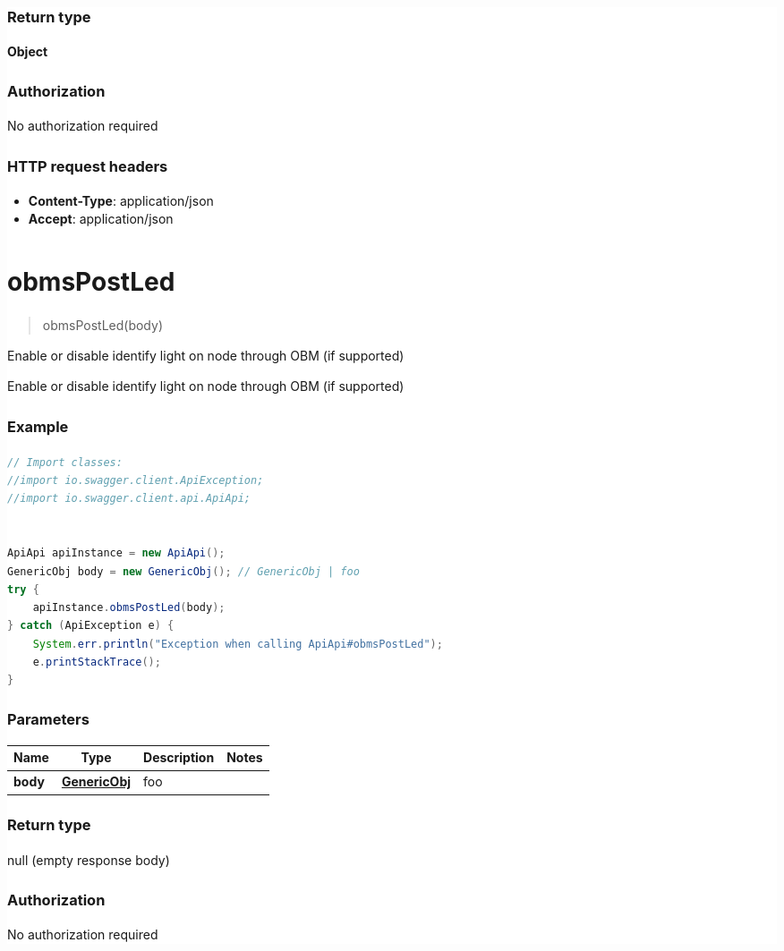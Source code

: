 ### Return type

**Object**

### Authorization

No authorization required

### HTTP request headers

 - **Content-Type**: application/json
 - **Accept**: application/json

<a name="obmsPostLed"></a>
# **obmsPostLed**
> obmsPostLed(body)

Enable or disable identify light on node through OBM (if supported) 

Enable or disable identify light on node through OBM (if supported) 

### Example
```java
// Import classes:
//import io.swagger.client.ApiException;
//import io.swagger.client.api.ApiApi;


ApiApi apiInstance = new ApiApi();
GenericObj body = new GenericObj(); // GenericObj | foo
try {
    apiInstance.obmsPostLed(body);
} catch (ApiException e) {
    System.err.println("Exception when calling ApiApi#obmsPostLed");
    e.printStackTrace();
}
```

### Parameters

Name | Type | Description  | Notes
------------- | ------------- | ------------- | -------------
 **body** | [**GenericObj**](GenericObj.md)| foo |

### Return type

null (empty response body)

### Authorization

No authorization required
